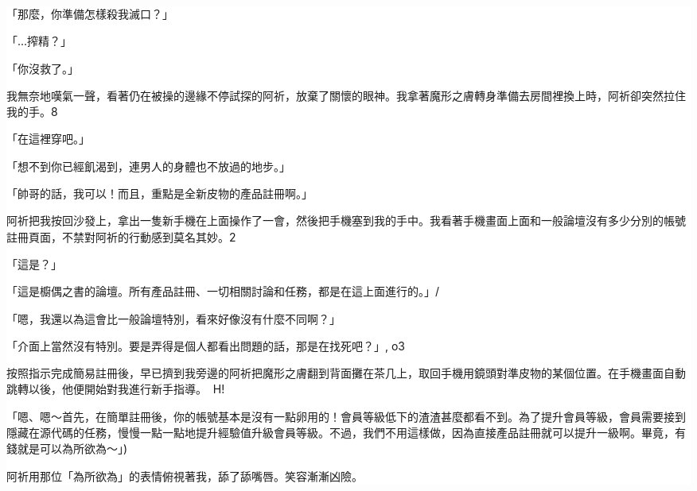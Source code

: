 

「那麼，你準備怎樣殺我滅口？」





「...搾精？」





「你沒救了。」



我無奈地嘆氣一聲，看著仍在被操的邊緣不停試探的阿祈，放棄了關懷的眼神。我拿著魔形之膚轉身準備去房間裡換上時，阿祈卻突然拉住我的手。8





「在這裡穿吧。」





「想不到你已經飢渴到，連男人的身體也不放過的地步。」



「帥哥的話，我可以！而且，重點是全新皮物的產品註冊啊。」



阿祈把我按回沙發上，拿出一隻新手機在上面操作了一會，然後把手機塞到我的手中。我看著手機畫面上面和一般論壇沒有多少分別的帳號註冊頁面，不禁對阿祈的行動感到莫名其妙。2



「這是？」





「這是櫥偶之書的論壇。所有產品註冊、一切相關討論和任務，都是在這上面進行的。」/





「嗯，我還以為這會比一般論壇特別，看來好像沒有什麼不同啊？」





「介面上當然沒有特別。要是弄得是個人都看出問題的話，那是在找死吧？」, o3



按照指示完成簡易註冊後，早已擠到我旁邊的阿祈把魔形之膚翻到背面攤在茶几上，取回手機用鏡頭對準皮物的某個位置。在手機畫面自動跳轉以後，他便開始對我進行新手指導。  H!





「嗯、嗯～首先，在簡單註冊後，你的帳號基本是沒有一點卵用的！會員等級低下的渣渣甚麼都看不到。為了提升會員等級，會員需要接到隱藏在源代碼的任務，慢慢一點一點地提升經驗值升級會員等級。不過，我們不用這樣做，因為直接產品註冊就可以提升一級啊。畢竟，有錢就是可以為所欲為～」)





阿祈用那位「為所欲為」的表情俯視著我，舔了舔嘴唇。笑容漸漸凶險。
